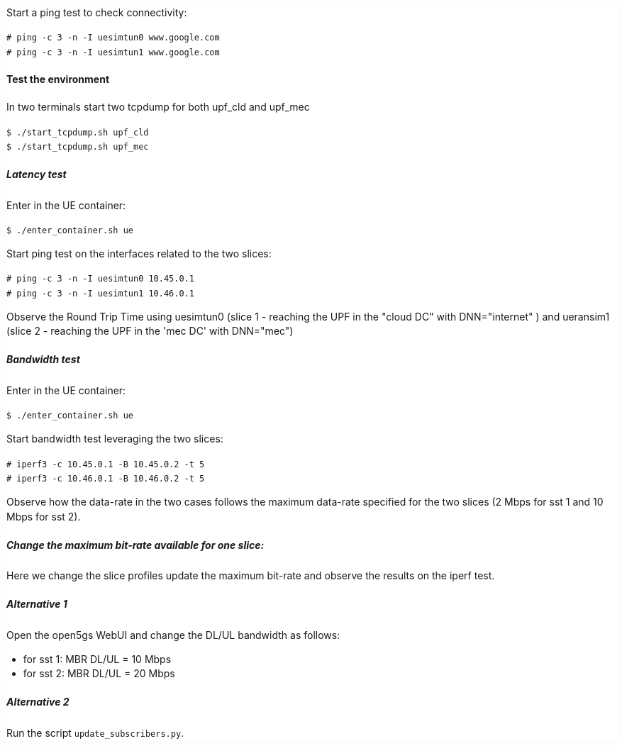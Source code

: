 
Start a ping test to check connectivity:
``` 
# ping -c 3 -n -I uesimtun0 www.google.com
# ping -c 3 -n -I uesimtun1 www.google.com
``` 

#### Test the environment

In two terminals start two tcpdump for both upf_cld and upf_mec

``` 
$ ./start_tcpdump.sh upf_cld
$ ./start_tcpdump.sh upf_mec
``` 

##### Latency test
Enter in the UE container:
``` 
$ ./enter_container.sh ue
``` 

Start ping test on the interfaces related to the two slices:
``` 
# ping -c 3 -n -I uesimtun0 10.45.0.1
# ping -c 3 -n -I uesimtun1 10.46.0.1
``` 

Observe the Round Trip Time using uesimtun0 (slice 1 - reaching the UPF in the "cloud DC" with DNN="internet" ) and ueransim1 (slice 2 - reaching the UPF in the 'mec DC' with DNN="mec")


##### Bandwidth test

Enter in the UE container:
``` 
$ ./enter_container.sh ue
``` 

Start bandwidth test leveraging the two slices:
``` 
# iperf3 -c 10.45.0.1 -B 10.45.0.2 -t 5
# iperf3 -c 10.46.0.1 -B 10.46.0.2 -t 5
``` 

Observe how the data-rate in the two cases follows the maximum data-rate specified for the two slices (2 Mbps for sst 1 and 10 Mbps for sst 2).


##### Change the maximum bit-rate available for one slice:

Here we change the slice profiles update the maximum bit-rate and observe the results on the iperf test.

##### Alternative 1
Open the open5gs WebUI and change the DL/UL bandwidth as follows:
- for sst 1: MBR DL/UL = 10 Mbps
- for sst 2: MBR DL/UL = 20 Mbps

##### Alternative 2
Run the script `update_subscribers.py`.

